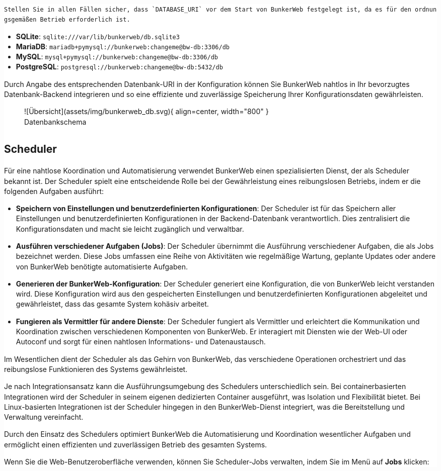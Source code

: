     Stellen Sie in allen Fällen sicher, dass `DATABASE_URI` vor dem Start von BunkerWeb festgelegt ist, da es für den ordnungsgemäßen Betrieb erforderlich ist.

-   **SQLite**: `sqlite:///var/lib/bunkerweb/db.sqlite3`
-   **MariaDB**: `mariadb+pymysql://bunkerweb:changeme@bw-db:3306/db`
-   **MySQL**: `mysql+pymysql://bunkerweb:changeme@bw-db:3306/db`
-   **PostgreSQL**: `postgresql://bunkerweb:changeme@bw-db:5432/db`

Durch Angabe des entsprechenden Datenbank-URI in der Konfiguration können Sie BunkerWeb nahtlos in Ihr bevorzugtes Datenbank-Backend integrieren und so eine effiziente und zuverlässige Speicherung Ihrer Konfigurationsdaten gewährleisten.

<figure markdown>
  ![Übersicht](assets/img/bunkerweb_db.svg){ align=center, width="800" }
  <figcaption>Datenbankschema</figcaption>
</figure>

## Scheduler

Für eine nahtlose Koordination und Automatisierung verwendet BunkerWeb einen spezialisierten Dienst, der als Scheduler bekannt ist. Der Scheduler spielt eine entscheidende Rolle bei der Gewährleistung eines reibungslosen Betriebs, indem er die folgenden Aufgaben ausführt:

-   **Speichern von Einstellungen und benutzerdefinierten Konfigurationen**: Der Scheduler ist für das Speichern aller Einstellungen und benutzerdefinierten Konfigurationen in der Backend-Datenbank verantwortlich. Dies zentralisiert die Konfigurationsdaten und macht sie leicht zugänglich und verwaltbar.

-   **Ausführen verschiedener Aufgaben (Jobs)**: Der Scheduler übernimmt die Ausführung verschiedener Aufgaben, die als Jobs bezeichnet werden. Diese Jobs umfassen eine Reihe von Aktivitäten wie regelmäßige Wartung, geplante Updates oder andere von BunkerWeb benötigte automatisierte Aufgaben.

-   **Generieren der BunkerWeb-Konfiguration**: Der Scheduler generiert eine Konfiguration, die von BunkerWeb leicht verstanden wird. Diese Konfiguration wird aus den gespeicherten Einstellungen und benutzerdefinierten Konfigurationen abgeleitet und gewährleistet, dass das gesamte System kohäsiv arbeitet.

-   **Fungieren als Vermittler für andere Dienste**: Der Scheduler fungiert als Vermittler und erleichtert die Kommunikation und Koordination zwischen verschiedenen Komponenten von BunkerWeb. Er interagiert mit Diensten wie der Web-UI oder Autoconf und sorgt für einen nahtlosen Informations- und Datenaustausch.

Im Wesentlichen dient der Scheduler als das Gehirn von BunkerWeb, das verschiedene Operationen orchestriert und das reibungslose Funktionieren des Systems gewährleistet.

Je nach Integrationsansatz kann die Ausführungsumgebung des Schedulers unterschiedlich sein. Bei containerbasierten Integrationen wird der Scheduler in seinem eigenen dedizierten Container ausgeführt, was Isolation und Flexibilität bietet. Bei Linux-basierten Integrationen ist der Scheduler hingegen in den BunkerWeb-Dienst integriert, was die Bereitstellung und Verwaltung vereinfacht.

Durch den Einsatz des Schedulers optimiert BunkerWeb die Automatisierung und Koordination wesentlicher Aufgaben und ermöglicht einen effizienten und zuverlässigen Betrieb des gesamten Systems.

Wenn Sie die Web-Benutzeroberfläche verwenden, können Sie Scheduler-Jobs verwalten, indem Sie im Menü auf **Jobs** klicken:
